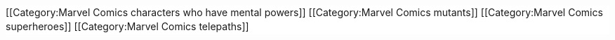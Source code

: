 [[Category:Marvel Comics characters who have mental powers]]
[[Category:Marvel Comics mutants]]
[[Category:Marvel Comics superheroes]]
[[Category:Marvel Comics telepaths]]